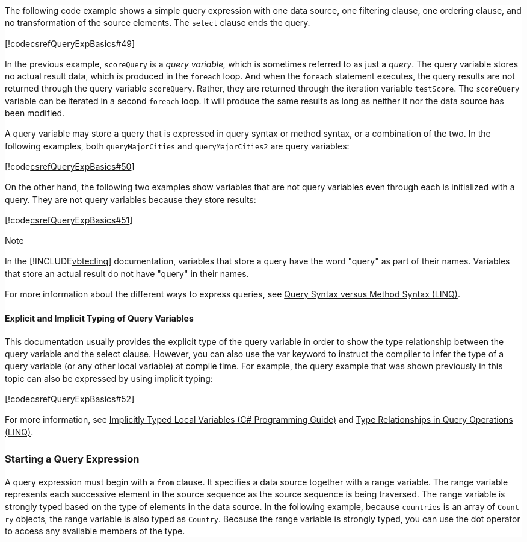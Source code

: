  The following code example shows a simple query expression with one data source, one filtering clause, one ordering clause, and no transformation of the source elements. The `select` clause ends the query.  
  
 [!code[csrefQueryExpBasics#49](../vs140/codesnippet/CSharp/query-expression-basics--csharp-programming-guide-_5.cs)]  
  
 In the previous example, `scoreQuery` is a *query variable,* which is sometimes referred to as just a *query*. The query variable stores no actual result data, which is produced in the `foreach` loop. And when the `foreach` statement executes, the query results are not returned through the query variable `scoreQuery`. Rather, they are returned through the iteration variable `testScore`. The `scoreQuery` variable can be iterated in a second `foreach` loop. It will produce the same results as long as neither it nor the data source has been modified.  
  
 A query variable may store a query that is expressed in query syntax or method syntax, or a combination of the two. In the following examples, both `queryMajorCities` and `queryMajorCities2` are query variables:  
  
 [!code[csrefQueryExpBasics#50](../vs140/codesnippet/CSharp/query-expression-basics--csharp-programming-guide-_6.cs)]  
  
 On the other hand, the following two examples show variables that are not query variables even through each is initialized with a query. They are not query variables because they store results:  
  
 [!code[csrefQueryExpBasics#51](../vs140/codesnippet/CSharp/query-expression-basics--csharp-programming-guide-_7.cs)]  
  
> [!NOTE]
>  In the [!INCLUDE[vbteclinq](../vs140/includes/vbteclinq_md.md)] documentation, variables that store a query have the word "query" as part of their names. Variables that store an actual result do not have "query" in their names.  
  
 For more information about the different ways to express queries, see [Query Syntax versus Method Syntax (LINQ)](../vs140/query-syntax-and-method-syntax-in-linq--csharp-.md).  
  
#### Explicit and Implicit Typing of Query Variables  
 This documentation usually provides the explicit type of the query variable in order to show the type relationship between the query variable and the [select clause](../vs140/select-clause--csharp-reference-.md). However, you can also use the [var](../vs140/var--csharp-reference-.md) keyword to instruct the compiler to infer the type of a query variable (or any other local variable) at compile time. For example, the query example that was shown previously in this topic can also be expressed by using implicit typing:  
  
 [!code[csrefQueryExpBasics#52](../vs140/codesnippet/CSharp/query-expression-basics--csharp-programming-guide-_8.cs)]  
  
 For more information, see [Implicitly Typed Local Variables (C# Programming Guide)](../vs140/implicitly-typed-local-variables--csharp-programming-guide-.md) and [Type Relationships in Query Operations (LINQ)](../vs140/type-relationships-in-linq-query-operations--csharp-.md).  
  
### Starting a Query Expression  
 A query expression must begin with a `from` clause. It specifies a data source together with a range variable. The range variable represents each successive element in the source sequence as the source sequence is being traversed. The range variable is strongly typed based on the type of elements in the data source. In the following example, because `countries` is an array of `Country` objects, the range variable is also typed as `Country`. Because the range variable is strongly typed, you can use the dot operator to access any available members of the type.  
  